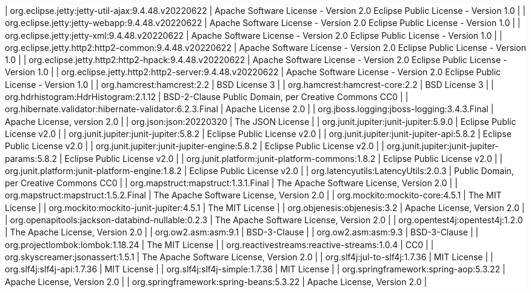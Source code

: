 | org.eclipse.jetty:jetty-util-ajax:9.4.48.v20220622                          | Apache Software License - Version 2.0 Eclipse Public License - Version 1.0 |
| org.eclipse.jetty:jetty-webapp:9.4.48.v20220622                             | Apache Software License - Version 2.0 Eclipse Public License - Version 1.0 |
| org.eclipse.jetty:jetty-xml:9.4.48.v20220622                                | Apache Software License - Version 2.0 Eclipse Public License - Version 1.0 |
| org.eclipse.jetty.http2:http2-common:9.4.48.v20220622                       | Apache Software License - Version 2.0 Eclipse Public License - Version 1.0 |
| org.eclipse.jetty.http2:http2-hpack:9.4.48.v20220622                        | Apache Software License - Version 2.0 Eclipse Public License - Version 1.0 |
| org.eclipse.jetty.http2:http2-server:9.4.48.v20220622                       | Apache Software License - Version 2.0 Eclipse Public License - Version 1.0 |
| org.hamcrest:hamcrest:2.2                                                   | BSD License 3                                                              |
| org.hamcrest:hamcrest-core:2.2                                              | BSD License 3                                                              |
| org.hdrhistogram:HdrHistogram:2.1.12                                        | BSD-2-Clause Public Domain, per Creative Commons CC0                       |
| org.hibernate.validator:hibernate-validator:6.2.3.Final                     | Apache License 2.0                                                         |
| org.jboss.logging:jboss-logging:3.4.3.Final                                 | Apache License, version 2.0                                                |
| org.json:json:20220320                                                      | The JSON License                                                           |
| org.junit.jupiter:junit-jupiter:5.9.0                                       | Eclipse Public License v2.0                                                |
| org.junit.jupiter:junit-jupiter:5.8.2                                       | Eclipse Public License v2.0                                                |
| org.junit.jupiter:junit-jupiter-api:5.8.2                                   | Eclipse Public License v2.0                                                |
| org.junit.jupiter:junit-jupiter-engine:5.8.2                                | Eclipse Public License v2.0                                                |
| org.junit.jupiter:junit-jupiter-params:5.8.2                                | Eclipse Public License v2.0                                                |
| org.junit.platform:junit-platform-commons:1.8.2                             | Eclipse Public License v2.0                                                |
| org.junit.platform:junit-platform-engine:1.8.2                              | Eclipse Public License v2.0                                                |
| org.latencyutils:LatencyUtils:2.0.3                                         | Public Domain, per Creative Commons CC0                                    |
| org.mapstruct:mapstruct:1.3.1.Final                                         | The Apache Software License, Version 2.0                                   |
| org.mapstruct:mapstruct:1.5.2.Final                                         | The Apache Software License, Version 2.0                                   |
| org.mockito:mockito-core:4.5.1                                              | The MIT License                                                            |
| org.mockito:mockito-junit-jupiter:4.5.1                                     | The MIT License                                                            |
| org.objenesis:objenesis:3.2                                                 | Apache License, Version 2.0                                                |
| org.openapitools:jackson-databind-nullable:0.2.3                            | The Apache Software License, Version 2.0                                   |
| org.opentest4j:opentest4j:1.2.0                                             | The Apache License, Version 2.0                                            |
| org.ow2.asm:asm:9.1                                                         | BSD-3-Clause                                                               |
| org.ow2.asm:asm:9.3                                                         | BSD-3-Clause                                                               |
| org.projectlombok:lombok:1.18.24                                            | The MIT License                                                            |
| org.reactivestreams:reactive-streams:1.0.4                                  | CC0                                                                        |
| org.skyscreamer:jsonassert:1.5.1                                            | The Apache Software License, Version 2.0                                   |
| org.slf4j:jul-to-slf4j:1.7.36                                               | MIT License                                                                |
| org.slf4j:slf4j-api:1.7.36                                                  | MIT License                                                                |
| org.slf4j:slf4j-simple:1.7.36                                               | MIT License                                                                |
| org.springframework:spring-aop:5.3.22                                       | Apache License, Version 2.0                                                |
| org.springframework:spring-beans:5.3.22                                     | Apache License, Version 2.0                                                |